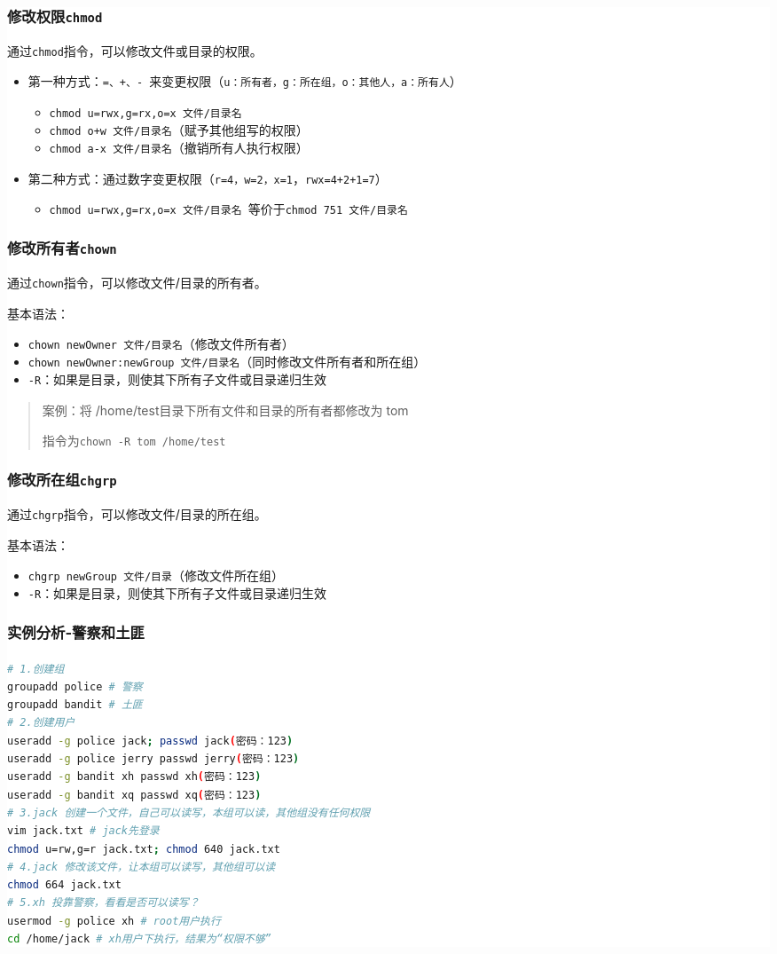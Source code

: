 ### 修改权限`chmod`

通过`chmod`指令，可以修改文件或目录的权限。

- 第一种方式：`=、+、- `来变更权限（`u：所有者，g：所在组，o：其他人，a：所有人`）
  - `chmod u=rwx,g=rx,o=x 文件/目录名`
  - `chmod o+w 文件/目录名`（赋予其他组写的权限）
  - `chmod a-x 文件/目录名`（撤销所有人执行权限）

- 第二种方式：通过数字变更权限（`r=4，w=2，x=1`，`rwx=4+2+1=7`）
  - `chmod u=rwx,g=rx,o=x 文件/目录名 `等价于`chmod 751 文件/目录名`

### 修改所有者`chown`

通过`chown`指令，可以修改文件/目录的所有者。

基本语法：

- `chown newOwner 文件/目录名`（修改文件所有者）
- `chown newOwner:newGroup 文件/目录名`（同时修改文件所有者和所在组）
- `-R`：如果是目录，则使其下所有子文件或目录递归生效

> 案例：将 /home/test目录下所有文件和目录的所有者都修改为 tom
>
> 指令为`chown -R tom /home/test`

### 修改所在组`chgrp`

通过`chgrp`指令，可以修改文件/目录的所在组。

基本语法：

- `chgrp newGroup 文件/目录`（修改文件所在组）
- `-R`：如果是目录，则使其下所有子文件或目录递归生效

### 实例分析-警察和土匪

```bash
# 1.创建组
groupadd police # 警察
groupadd bandit # 土匪
# 2.创建用户
useradd -g police jack; passwd jack(密码：123)
useradd -g police jerry passwd jerry(密码：123)
useradd -g bandit xh passwd xh(密码：123)
useradd -g bandit xq passwd xq(密码：123)
# 3.jack 创建一个文件，自己可以读写，本组可以读，其他组没有任何权限
vim jack.txt # jack先登录
chmod u=rw,g=r jack.txt; chmod 640 jack.txt
# 4.jack 修改该文件，让本组可以读写，其他组可以读
chmod 664 jack.txt
# 5.xh 投靠警察，看看是否可以读写？
usermod -g police xh # root用户执行
cd /home/jack # xh用户下执行，结果为“权限不够”
```
